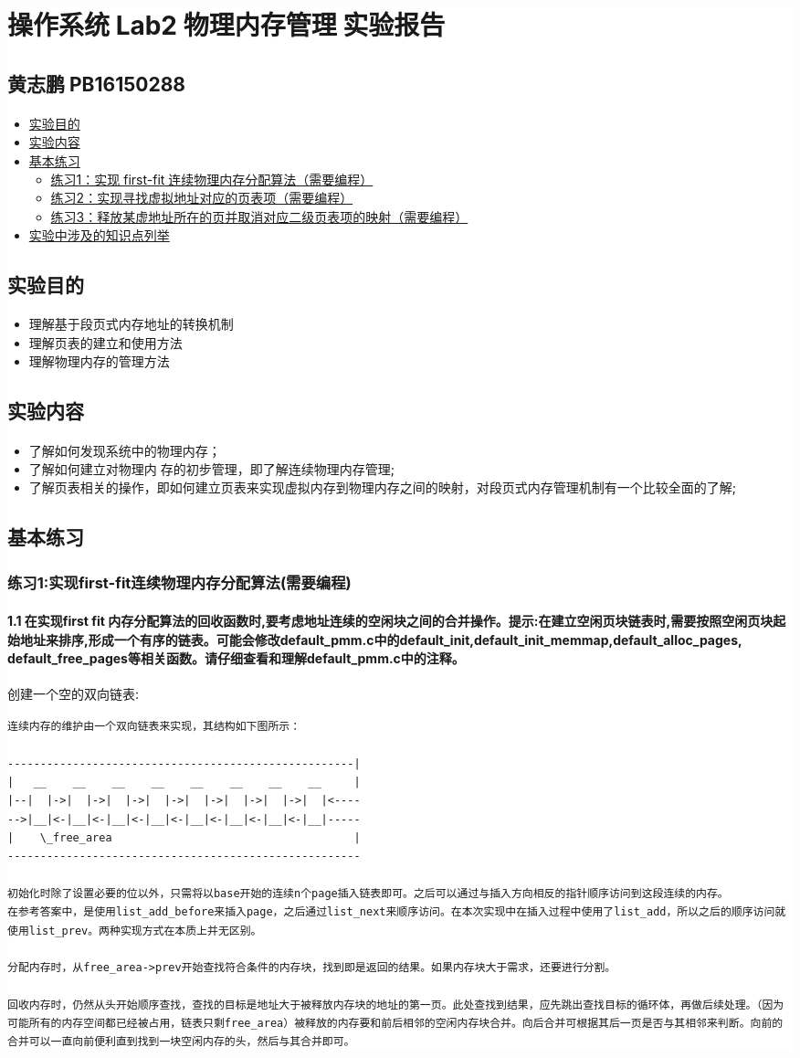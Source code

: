 # 操作系统 Lab2 物理内存管理 实验报告

## 黄志鹏 PB16150288

* [实验目的](#实验目的)
* [实验内容](#实验内容)
* [基本练习](#基本练习)
	* [练习1：实现 first-fit 连续物理内存分配算法（需要编程）](#练习1:实现first-fit连续物理内存分配算法(需要编程))
	* [练习2：实现寻找虚拟地址对应的页表项（需要编程）](#练习2:实现寻找虚拟地址对应的页表项需要编程)
	* [练习3：释放某虚地址所在的页并取消对应二级页表项的映射（需要编程）](#练习3:释放某虚地址所在的页并取消对应二级页表项的映射(需要编程))
* [实验中涉及的知识点列举](#实验中涉及的知识点列举)

## 实验目的

- 理解基于段页式内存地址的转换机制 
- 理解页表的建立和使用方法 
- 理解物理内存的管理方法

## 实验内容

- 了解如何发现系统中的物理内存；
- 了解如何建立对物理内 存的初步管理，即了解连续物理内存管理;
- 了解页表相关的操作，即如何建立页表来实现虚拟内存到物理内存之间的映射，对段页式内存管理机制有一个比较全面的了解;

## 基本练习

### 练习1:实现first-fit连续物理内存分配算法(需要编程)

#### 1.1 在实现first fit 内存分配算法的回收函数时,要考虑地址连续的空闲块之间的合并操作。提示:在建立空闲页块链表时,需要按照空闲页块起始地址来排序,形成一个有序的链表。可能会修改default_pmm.c中的default_init,default_init_memmap,default_alloc_pages, default_free_pages等相关函数。请仔细查看和理解default_pmm.c中的注释。

创建一个空的双向链表:
```
连续内存的维护由一个双向链表来实现，其结构如下图所示：

-----------------------------------------------------|
|   __    __    __    __    __    __    __    __     |
|--|  |->|  |->|  |->|  |->|  |->|  |->|  |->|  |<----
-->|__|<-|__|<-|__|<-|__|<-|__|<-|__|<-|__|<-|__|-----
|    \_free_area                                     |
------------------------------------------------------

初始化时除了设置必要的位以外，只需将以base开始的连续n个page插入链表即可。之后可以通过与插入方向相反的指针顺序访问到这段连续的内存。
在参考答案中，是使用list_add_before来插入page，之后通过list_next来顺序访问。在本次实现中在插入过程中使用了list_add，所以之后的顺序访问就使用list_prev。两种实现方式在本质上并无区别。

分配内存时，从free_area->prev开始查找符合条件的内存块，找到即是返回的结果。如果内存块大于需求，还要进行分割。

回收内存时，仍然从头开始顺序查找，查找的目标是地址大于被释放内存块的地址的第一页。此处查找到结果，应先跳出查找目标的循环体，再做后续处理。（因为可能所有的内存空间都已经被占用，链表只剩free_area）被释放的内存要和前后相邻的空闲内存块合并。向后合并可根据其后一页是否与其相邻来判断。向前的合并可以一直向前便利直到找到一块空闲内存的头，然后与其合并即可。
```
